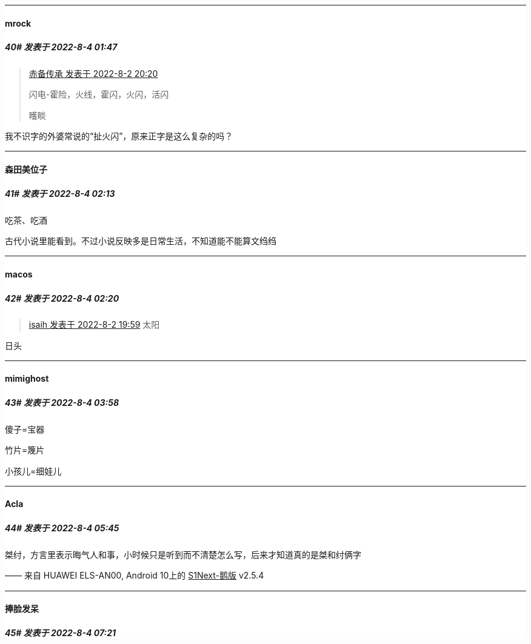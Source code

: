 *****

####  mrock  
##### 40#       发表于 2022-8-4 01:47

<blockquote><a href="httphttps://bbs.saraba1st.com/2b/forum.php?mod=redirect&amp;goto=findpost&amp;pid=56911314&amp;ptid=2084905" target="_blank">赤备传承 发表于 2022-8-2 20:20</a>

闪电-霍险，火线，霍闪，火闪，活闪

矆睒</blockquote>
我不识字的外婆常说的“扯火闪”，原来正字是这么复杂的吗？

*****

####  森田美位子  
##### 41#       发表于 2022-8-4 02:13

吃茶、吃酒

古代小说里能看到。不过小说反映多是日常生活，不知道能不能算文绉绉

*****

####  macos  
##### 42#       发表于 2022-8-4 02:20

<blockquote><a href="httphttps://bbs.saraba1st.com/2b/forum.php?mod=redirect&amp;goto=findpost&amp;pid=56911017&amp;ptid=2084905" target="_blank">isaih 发表于 2022-8-2 19:59</a>
太阳</blockquote>
日头

*****

####  mimighost  
##### 43#       发表于 2022-8-4 03:58

傻子=宝器

竹片=篾片

小孩儿=细娃儿

*****

####  Acla  
##### 44#       发表于 2022-8-4 05:45

桀纣，方言里表示晦气人和事，小时候只是听到而不清楚怎么写，后来才知道真的是桀和纣俩字

—— 来自 HUAWEI ELS-AN00, Android 10上的 [S1Next-鹅版](https://github.com/ykrank/S1-Next/releases) v2.5.4

*****

####  捧脸发呆  
##### 45#       发表于 2022-8-4 07:21
